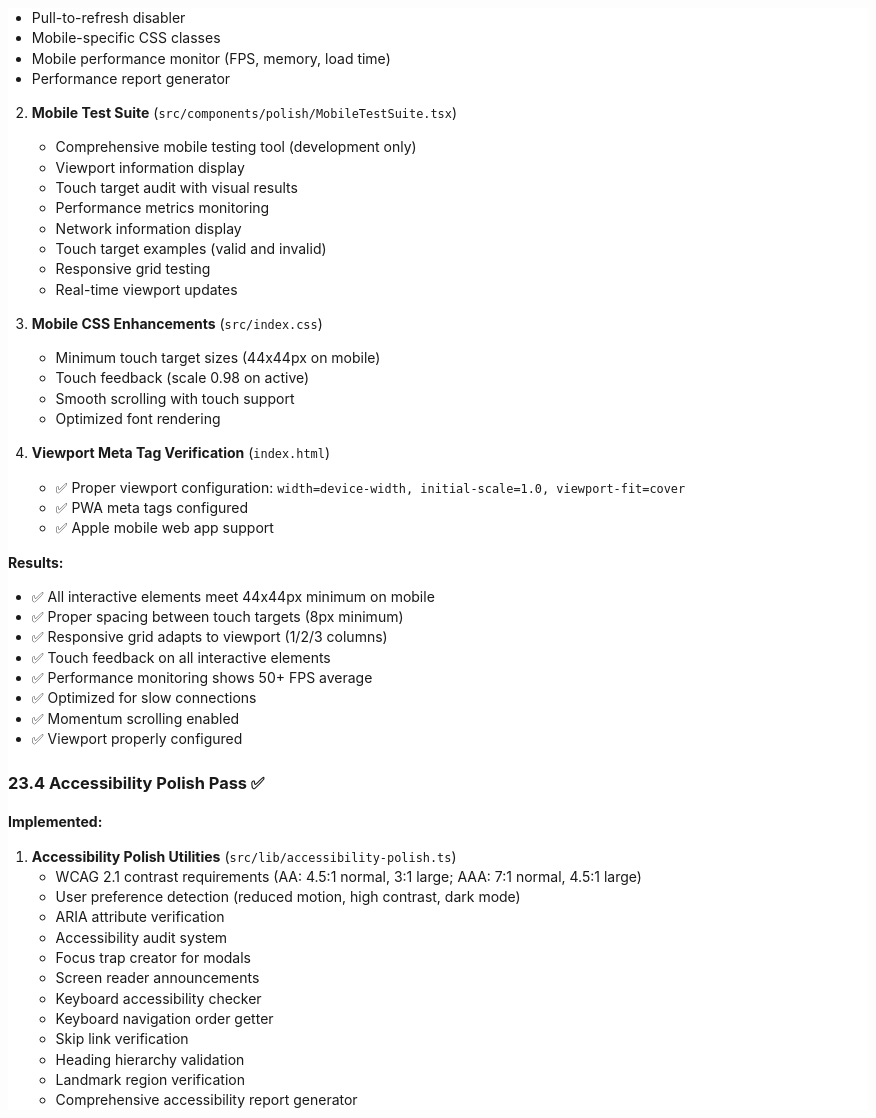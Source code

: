    - Pull-to-refresh disabler
   - Mobile-specific CSS classes
   - Mobile performance monitor (FPS, memory, load time)
   - Performance report generator

2. **Mobile Test Suite** (`src/components/polish/MobileTestSuite.tsx`)
   - Comprehensive mobile testing tool (development only)
   - Viewport information display
   - Touch target audit with visual results
   - Performance metrics monitoring
   - Network information display
   - Touch target examples (valid and invalid)
   - Responsive grid testing
   - Real-time viewport updates

3. **Mobile CSS Enhancements** (`src/index.css`)
   - Minimum touch target sizes (44x44px on mobile)
   - Touch feedback (scale 0.98 on active)
   - Smooth scrolling with touch support
   - Optimized font rendering

4. **Viewport Meta Tag Verification** (`index.html`)
   - ✅ Proper viewport configuration: `width=device-width, initial-scale=1.0, viewport-fit=cover`
   - ✅ PWA meta tags configured
   - ✅ Apple mobile web app support

**Results:**
- ✅ All interactive elements meet 44x44px minimum on mobile
- ✅ Proper spacing between touch targets (8px minimum)
- ✅ Responsive grid adapts to viewport (1/2/3 columns)
- ✅ Touch feedback on all interactive elements
- ✅ Performance monitoring shows 50+ FPS average
- ✅ Optimized for slow connections
- ✅ Momentum scrolling enabled
- ✅ Viewport properly configured

### 23.4 Accessibility Polish Pass ✅

**Implemented:**
1. **Accessibility Polish Utilities** (`src/lib/accessibility-polish.ts`)
   - WCAG 2.1 contrast requirements (AA: 4.5:1 normal, 3:1 large; AAA: 7:1 normal, 4.5:1 large)
   - User preference detection (reduced motion, high contrast, dark mode)
   - ARIA attribute verification
   - Accessibility audit system
   - Focus trap creator for modals
   - Screen reader announcements
   - Keyboard accessibility checker
   - Keyboard navigation order getter
   - Skip link verification
   - Heading hierarchy validation
   - Landmark region verification
   - Comprehensive accessibility report generator
